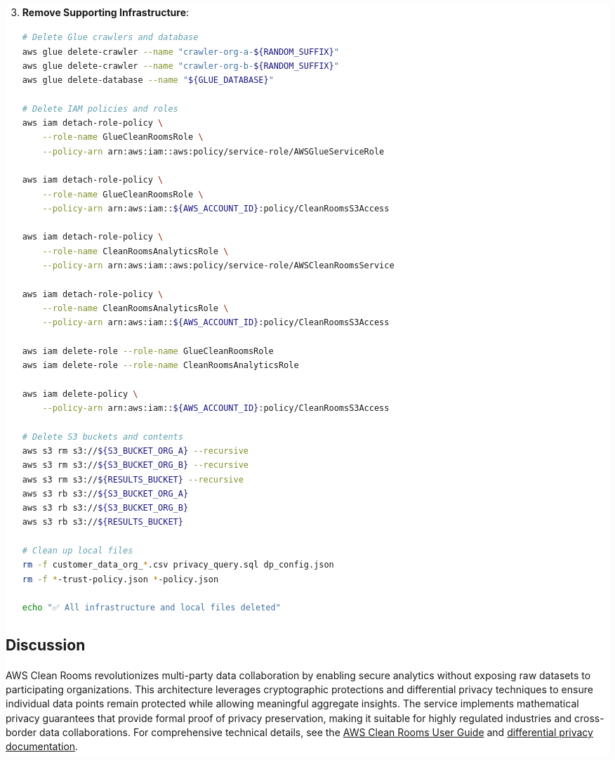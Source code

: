 3. **Remove Supporting Infrastructure**:

   ```bash
   # Delete Glue crawlers and database
   aws glue delete-crawler --name "crawler-org-a-${RANDOM_SUFFIX}"
   aws glue delete-crawler --name "crawler-org-b-${RANDOM_SUFFIX}"
   aws glue delete-database --name "${GLUE_DATABASE}"
   
   # Delete IAM policies and roles
   aws iam detach-role-policy \
       --role-name GlueCleanRoomsRole \
       --policy-arn arn:aws:iam::aws:policy/service-role/AWSGlueServiceRole
   
   aws iam detach-role-policy \
       --role-name GlueCleanRoomsRole \
       --policy-arn arn:aws:iam::${AWS_ACCOUNT_ID}:policy/CleanRoomsS3Access
   
   aws iam detach-role-policy \
       --role-name CleanRoomsAnalyticsRole \
       --policy-arn arn:aws:iam::aws:policy/service-role/AWSCleanRoomsService
   
   aws iam detach-role-policy \
       --role-name CleanRoomsAnalyticsRole \
       --policy-arn arn:aws:iam::${AWS_ACCOUNT_ID}:policy/CleanRoomsS3Access
   
   aws iam delete-role --role-name GlueCleanRoomsRole
   aws iam delete-role --role-name CleanRoomsAnalyticsRole
   
   aws iam delete-policy \
       --policy-arn arn:aws:iam::${AWS_ACCOUNT_ID}:policy/CleanRoomsS3Access
   
   # Delete S3 buckets and contents
   aws s3 rm s3://${S3_BUCKET_ORG_A} --recursive
   aws s3 rm s3://${S3_BUCKET_ORG_B} --recursive
   aws s3 rm s3://${RESULTS_BUCKET} --recursive
   aws s3 rb s3://${S3_BUCKET_ORG_A}
   aws s3 rb s3://${S3_BUCKET_ORG_B}
   aws s3 rb s3://${RESULTS_BUCKET}
   
   # Clean up local files
   rm -f customer_data_org_*.csv privacy_query.sql dp_config.json
   rm -f *-trust-policy.json *-policy.json
   
   echo "✅ All infrastructure and local files deleted"
   ```

## Discussion

AWS Clean Rooms revolutionizes multi-party data collaboration by enabling secure analytics without exposing raw datasets to participating organizations. This architecture leverages cryptographic protections and differential privacy techniques to ensure individual data points remain protected while allowing meaningful aggregate insights. The service implements mathematical privacy guarantees that provide formal proof of privacy preservation, making it suitable for highly regulated industries and cross-border data collaborations. For comprehensive technical details, see the [AWS Clean Rooms User Guide](https://docs.aws.amazon.com/clean-rooms/latest/userguide/what-is.html) and [differential privacy documentation](https://docs.aws.amazon.com/clean-rooms/latest/userguide/differential-privacy.html).
